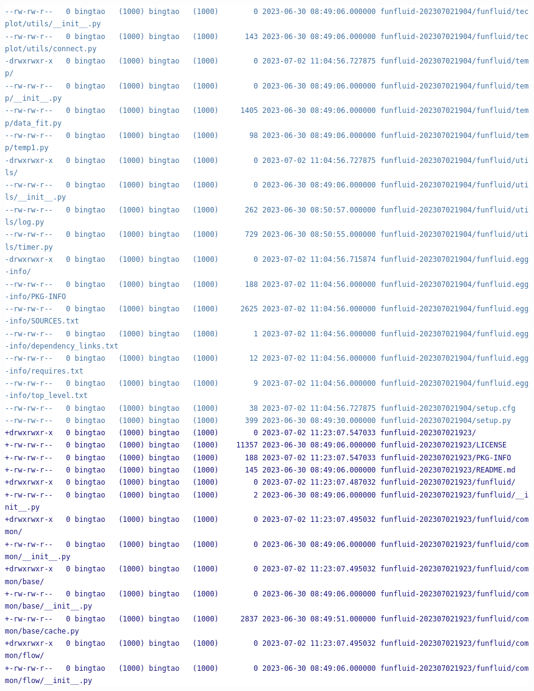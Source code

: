 ```diff
--rw-rw-r--   0 bingtao   (1000) bingtao   (1000)        0 2023-06-30 08:49:06.000000 funfluid-202307021904/funfluid/tecplot/utils/__init__.py
--rw-rw-r--   0 bingtao   (1000) bingtao   (1000)      143 2023-06-30 08:49:06.000000 funfluid-202307021904/funfluid/tecplot/utils/connect.py
-drwxrwxr-x   0 bingtao   (1000) bingtao   (1000)        0 2023-07-02 11:04:56.727875 funfluid-202307021904/funfluid/temp/
--rw-rw-r--   0 bingtao   (1000) bingtao   (1000)        0 2023-06-30 08:49:06.000000 funfluid-202307021904/funfluid/temp/__init__.py
--rw-rw-r--   0 bingtao   (1000) bingtao   (1000)     1405 2023-06-30 08:49:06.000000 funfluid-202307021904/funfluid/temp/data_fit.py
--rw-rw-r--   0 bingtao   (1000) bingtao   (1000)       98 2023-06-30 08:49:06.000000 funfluid-202307021904/funfluid/temp/temp1.py
-drwxrwxr-x   0 bingtao   (1000) bingtao   (1000)        0 2023-07-02 11:04:56.727875 funfluid-202307021904/funfluid/utils/
--rw-rw-r--   0 bingtao   (1000) bingtao   (1000)        0 2023-06-30 08:49:06.000000 funfluid-202307021904/funfluid/utils/__init__.py
--rw-rw-r--   0 bingtao   (1000) bingtao   (1000)      262 2023-06-30 08:50:57.000000 funfluid-202307021904/funfluid/utils/log.py
--rw-rw-r--   0 bingtao   (1000) bingtao   (1000)      729 2023-06-30 08:50:55.000000 funfluid-202307021904/funfluid/utils/timer.py
-drwxrwxr-x   0 bingtao   (1000) bingtao   (1000)        0 2023-07-02 11:04:56.715874 funfluid-202307021904/funfluid.egg-info/
--rw-rw-r--   0 bingtao   (1000) bingtao   (1000)      188 2023-07-02 11:04:56.000000 funfluid-202307021904/funfluid.egg-info/PKG-INFO
--rw-rw-r--   0 bingtao   (1000) bingtao   (1000)     2625 2023-07-02 11:04:56.000000 funfluid-202307021904/funfluid.egg-info/SOURCES.txt
--rw-rw-r--   0 bingtao   (1000) bingtao   (1000)        1 2023-07-02 11:04:56.000000 funfluid-202307021904/funfluid.egg-info/dependency_links.txt
--rw-rw-r--   0 bingtao   (1000) bingtao   (1000)       12 2023-07-02 11:04:56.000000 funfluid-202307021904/funfluid.egg-info/requires.txt
--rw-rw-r--   0 bingtao   (1000) bingtao   (1000)        9 2023-07-02 11:04:56.000000 funfluid-202307021904/funfluid.egg-info/top_level.txt
--rw-rw-r--   0 bingtao   (1000) bingtao   (1000)       38 2023-07-02 11:04:56.727875 funfluid-202307021904/setup.cfg
--rw-rw-r--   0 bingtao   (1000) bingtao   (1000)      399 2023-06-30 08:49:30.000000 funfluid-202307021904/setup.py
+drwxrwxr-x   0 bingtao   (1000) bingtao   (1000)        0 2023-07-02 11:23:07.547033 funfluid-202307021923/
+-rw-rw-r--   0 bingtao   (1000) bingtao   (1000)    11357 2023-06-30 08:49:06.000000 funfluid-202307021923/LICENSE
+-rw-rw-r--   0 bingtao   (1000) bingtao   (1000)      188 2023-07-02 11:23:07.547033 funfluid-202307021923/PKG-INFO
+-rw-rw-r--   0 bingtao   (1000) bingtao   (1000)      145 2023-06-30 08:49:06.000000 funfluid-202307021923/README.md
+drwxrwxr-x   0 bingtao   (1000) bingtao   (1000)        0 2023-07-02 11:23:07.487032 funfluid-202307021923/funfluid/
+-rw-rw-r--   0 bingtao   (1000) bingtao   (1000)        2 2023-06-30 08:49:06.000000 funfluid-202307021923/funfluid/__init__.py
+drwxrwxr-x   0 bingtao   (1000) bingtao   (1000)        0 2023-07-02 11:23:07.495032 funfluid-202307021923/funfluid/common/
+-rw-rw-r--   0 bingtao   (1000) bingtao   (1000)        0 2023-06-30 08:49:06.000000 funfluid-202307021923/funfluid/common/__init__.py
+drwxrwxr-x   0 bingtao   (1000) bingtao   (1000)        0 2023-07-02 11:23:07.495032 funfluid-202307021923/funfluid/common/base/
+-rw-rw-r--   0 bingtao   (1000) bingtao   (1000)        0 2023-06-30 08:49:06.000000 funfluid-202307021923/funfluid/common/base/__init__.py
+-rw-rw-r--   0 bingtao   (1000) bingtao   (1000)     2837 2023-06-30 08:49:51.000000 funfluid-202307021923/funfluid/common/base/cache.py
+drwxrwxr-x   0 bingtao   (1000) bingtao   (1000)        0 2023-07-02 11:23:07.495032 funfluid-202307021923/funfluid/common/flow/
+-rw-rw-r--   0 bingtao   (1000) bingtao   (1000)        0 2023-06-30 08:49:06.000000 funfluid-202307021923/funfluid/common/flow/__init__.py
```